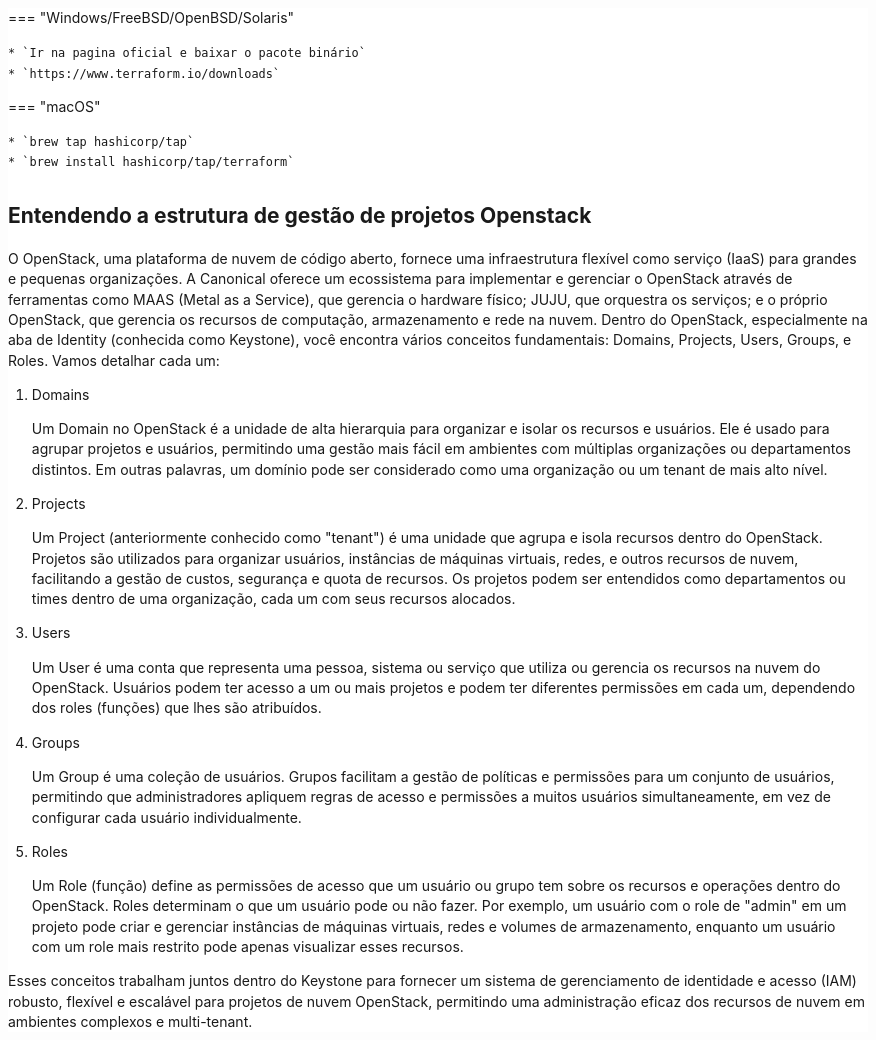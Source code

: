 === "Windows/FreeBSD/OpenBSD/Solaris"

    * `Ir na pagina oficial e baixar o pacote binário`
    * `https://www.terraform.io/downloads`

=== "macOS"

    * `brew tap hashicorp/tap`
    * `brew install hashicorp/tap/terraform`


## Entendendo a estrutura de gestão de projetos Openstack

O OpenStack, uma plataforma de nuvem de código aberto, fornece uma infraestrutura flexível como serviço (IaaS) para grandes e pequenas organizações. A Canonical oferece um ecossistema para implementar e gerenciar o OpenStack através de ferramentas como MAAS (Metal as a Service), que gerencia o hardware físico; JUJU, que orquestra os serviços; e o próprio OpenStack, que gerencia os recursos de computação, armazenamento e rede na nuvem. Dentro do OpenStack, especialmente na aba de Identity (conhecida como Keystone), você encontra vários conceitos fundamentais: Domains, Projects, Users, Groups, e Roles. Vamos detalhar cada um:

1. Domains

    Um Domain no OpenStack é a unidade de alta hierarquia para organizar e isolar os recursos e usuários. Ele é usado para agrupar projetos e usuários, permitindo uma gestão mais fácil em ambientes com múltiplas organizações ou departamentos distintos. Em outras palavras, um domínio pode ser considerado como uma organização ou um tenant de mais alto nível.

1. Projects

    Um Project (anteriormente conhecido como "tenant") é uma unidade que agrupa e isola recursos dentro do OpenStack. Projetos são utilizados para organizar usuários, instâncias de máquinas virtuais, redes, e outros recursos de nuvem, facilitando a gestão de custos, segurança e quota de recursos. Os projetos podem ser entendidos como departamentos ou times dentro de uma organização, cada um com seus recursos alocados.

1. Users

    Um User é uma conta que representa uma pessoa, sistema ou serviço que utiliza ou gerencia os recursos na nuvem do OpenStack. Usuários podem ter acesso a um ou mais projetos e podem ter diferentes permissões em cada um, dependendo dos roles (funções) que lhes são atribuídos.

1. Groups

    Um Group é uma coleção de usuários. Grupos facilitam a gestão de políticas e permissões para um conjunto de usuários, permitindo que administradores apliquem regras de acesso e permissões a muitos usuários simultaneamente, em vez de configurar cada usuário individualmente.

1. Roles

    Um Role (função) define as permissões de acesso que um usuário ou grupo tem sobre os recursos e operações dentro do OpenStack. Roles determinam o que um usuário pode ou não fazer. Por exemplo, um usuário com o role de "admin" em um projeto pode criar e gerenciar instâncias de máquinas virtuais, redes e volumes de armazenamento, enquanto um usuário com um role mais restrito pode apenas visualizar esses recursos.


Esses conceitos trabalham juntos dentro do Keystone para fornecer um sistema de gerenciamento de identidade e acesso (IAM) robusto, flexível e escalável para projetos de nuvem OpenStack, permitindo uma administração eficaz dos recursos de nuvem em ambientes complexos e multi-tenant.
